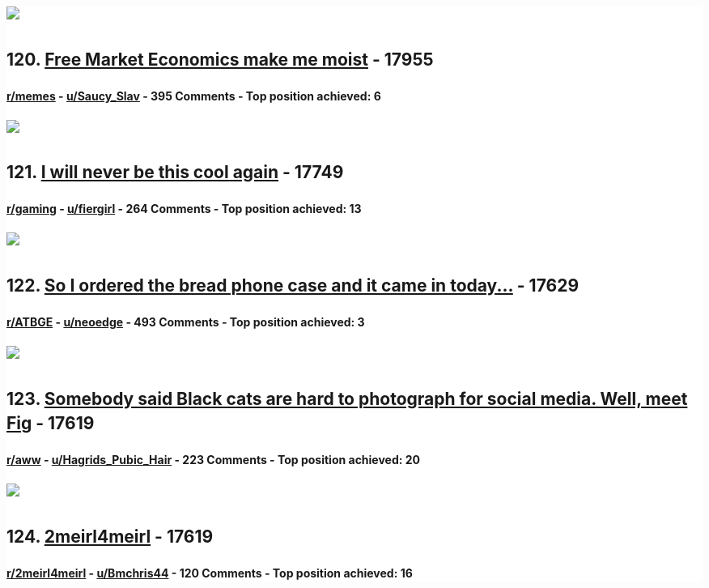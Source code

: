 <a href="https://i.redd.it/9o8q6r9w5au21.jpg"><img src="https://b.thumbs.redditmedia.com/ZtUzT-rYfiF5EvZwBZeZlkUCZRdfWfKDIwbCrfiJAHI.jpg"></img></a>

## 120. [Free Market Economics make me moist](http://reddit.com/r/memes/comments/bgt0z2/free_market_economics_make_me_moist/) - 17955
#### [r/memes](http://reddit.com/r/memes) - [u/Saucy_Slav](http://reddit.com/u/Saucy_Slav) - 395 Comments - Top position achieved: 6

<a href="https://i.redd.it/ak32gomix6u21.jpg"><img src="https://a.thumbs.redditmedia.com/NwFQiKWnYl818VEfpXIAx_44n-UaZbEBqwbtwxVAXz8.jpg"></img></a>

## 121. [I will never be this cool again](http://reddit.com/r/gaming/comments/bgp4o3/i_will_never_be_this_cool_again/) - 17749
#### [r/gaming](http://reddit.com/r/gaming) - [u/fiergirl](http://reddit.com/u/fiergirl) - 264 Comments - Top position achieved: 13

<a href="https://gfycat.com/JauntyWatchfulCivet"><img src="https://b.thumbs.redditmedia.com/--6wNJ1NrLeyyW9GaebfxPqfOUn70rUKvqYFNLU5Hak.jpg"></img></a>

## 122. [So I ordered the bread phone case and it came in today...](http://reddit.com/r/ATBGE/comments/bgxj71/so_i_ordered_the_bread_phone_case_and_it_came_in/) - 17629
#### [r/ATBGE](http://reddit.com/r/ATBGE) - [u/neoedge](http://reddit.com/u/neoedge) - 493 Comments - Top position achieved: 3

<a href="https://i.redd.it/s22c6s6209u21.jpg"><img src="https://b.thumbs.redditmedia.com/pfgllKvBZGyvsBQojlN3zbfm-jrXKzlHh0AXlQ2iyIA.jpg"></img></a>

## 123. [Somebody said Black cats are hard to photograph for social media. Well, meet Fig](http://reddit.com/r/aww/comments/bgpqei/somebody_said_black_cats_are_hard_to_photograph/) - 17619
#### [r/aww](http://reddit.com/r/aww) - [u/Hagrids_Pubic_Hair](http://reddit.com/u/Hagrids_Pubic_Hair) - 223 Comments - Top position achieved: 20

<a href="https://i.imgur.com/YDuTgZJ.jpg"><img src="https://a.thumbs.redditmedia.com/xwatWD0ug34lmmFkhTXM0_AWbLhXzpPCnhf0xgf8Et8.jpg"></img></a>

## 124. [2meirl4meirl](http://reddit.com/r/2meirl4meirl/comments/bh0uva/2meirl4meirl/) - 17619
#### [r/2meirl4meirl](http://reddit.com/r/2meirl4meirl) - [u/Bmchris44](http://reddit.com/u/Bmchris44) - 120 Comments - Top position achieved: 16
